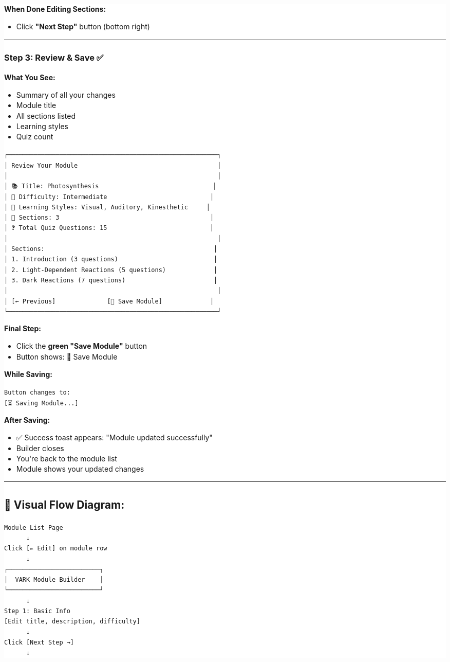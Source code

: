**When Done Editing Sections:**
- Click **"Next Step"** button (bottom right)

---

### **Step 3: Review & Save** ✅

**What You See:**
- Summary of all your changes
- Module title
- All sections listed
- Learning styles
- Quiz count

```
┌─────────────────────────────────────────────────────────┐
│ Review Your Module                                      │
│                                                         │
│ 📚 Title: Photosynthesis                               │
│ 🎯 Difficulty: Intermediate                            │
│ 🎨 Learning Styles: Visual, Auditory, Kinesthetic     │
│ 📝 Sections: 3                                         │
│ ❓ Total Quiz Questions: 15                            │
│                                                         │
│ Sections:                                              │
│ 1. Introduction (3 questions)                          │
│ 2. Light-Dependent Reactions (5 questions)             │
│ 3. Dark Reactions (7 questions)                        │
│                                                         │
│ [← Previous]              [💾 Save Module]             │
└─────────────────────────────────────────────────────────┘
```

**Final Step:**
- Click the **green "Save Module"** button
- Button shows: 💾 Save Module

**While Saving:**
```
Button changes to:
[⏳ Saving Module...]
```

**After Saving:**
- ✅ Success toast appears: "Module updated successfully"
- Builder closes
- You're back to the module list
- Module shows your updated changes

---

## 🎯 **Visual Flow Diagram:**

```
Module List Page
      ↓
Click [✏️ Edit] on module row
      ↓
┌─────────────────────────┐
│  VARK Module Builder    │
└─────────────────────────┘
      ↓
Step 1: Basic Info
[Edit title, description, difficulty]
      ↓
Click [Next Step →]
      ↓
```
